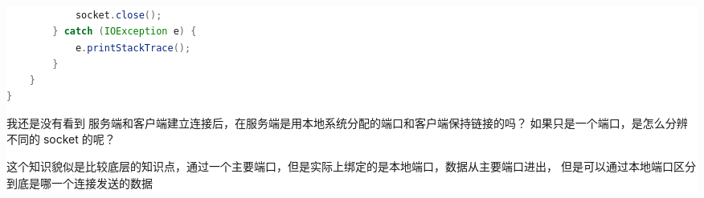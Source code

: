 ```java
            socket.close();
        } catch (IOException e) {
            e.printStackTrace();
        }
    }
}
```


我还是没有看到 服务端和客户端建立连接后，在服务端是用本地系统分配的端口和客户端保持链接的吗？
如果只是一个端口，是怎么分辨不同的 socket 的呢？

这个知识貌似是比较底层的知识点，通过一个主要端口，但是实际上绑定的是本地端口，数据从主要端口进出，
但是可以通过本地端口区分到底是哪一个连接发送的数据
